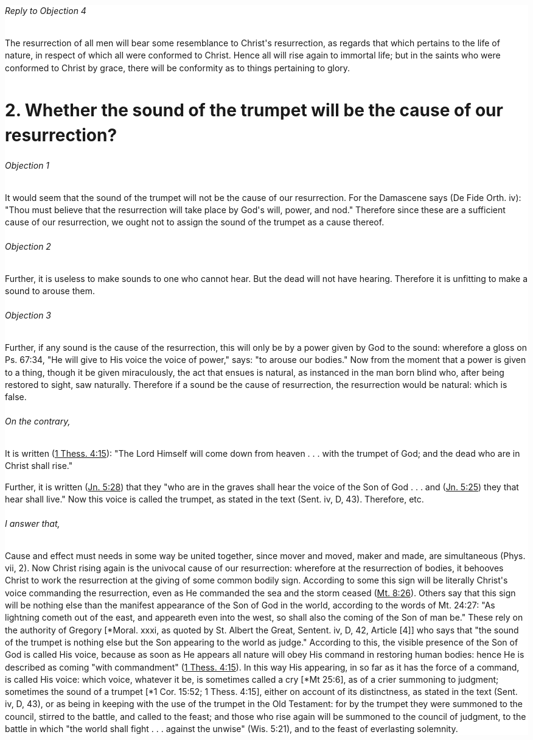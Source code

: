 ###### Reply to Objection 4
The resurrection of all men will bear some resemblance to Christ's resurrection, as regards that which pertains to the life of nature, in respect of which all were conformed to Christ. Hence all will rise again to immortal life; but in the saints who were conformed to Christ by grace, there will be conformity as to things pertaining to glory.  




# 2. Whether the sound of the trumpet will be the cause of our resurrection? 

###### Objection 1
It would seem that the sound of the trumpet will not be the cause of our resurrection. For the Damascene says (De Fide Orth. iv): "Thou must believe that the resurrection will take place by God's will, power, and nod." Therefore since these are a sufficient cause of our resurrection, we ought not to assign the sound of the trumpet as a cause thereof.  

###### Objection 2
Further, it is useless to make sounds to one who cannot hear. But the dead will not have hearing. Therefore it is unfitting to make a sound to arouse them.  

###### Objection 3
Further, if any sound is the cause of the resurrection, this will only be by a power given by God to the sound: wherefore a gloss on Ps. 67:34, "He will give to His voice the voice of power," says: "to arouse our bodies." Now from the moment that a power is given to a thing, though it be given miraculously, the act that ensues is natural, as instanced in the man born blind who, after being restored to sight, saw naturally. Therefore if a sound be the cause of resurrection, the resurrection would be natural: which is false.  

###### On the contrary,
It is written ([1 Thess. 4:15](http://bible.gospelcom.net/bible?1+Thess++4:15)): "The Lord Himself will come down from heaven . . . with the trumpet of God; and the dead who are in Christ shall rise."  

Further, it is written ([Jn. 5:28](http://bible.gospelcom.net/bible?Jn++5:28)) that they "who are in the graves shall hear the voice of the Son of God . . . and ([Jn. 5:25](http://bible.gospelcom.net/bible?Jn++5:25)) they that hear shall live." Now this voice is called the trumpet, as stated in the text (Sent. iv, D, 43). Therefore, etc.

###### I answer that,
Cause and effect must needs in some way be united together, since mover and moved, maker and made, are simultaneous (Phys. vii, 2). Now Christ rising again is the univocal cause of our resurrection: wherefore at the resurrection of bodies, it behooves Christ to work the resurrection at the giving of some common bodily sign. According to some this sign will be literally Christ's voice commanding the resurrection, even as He commanded the sea and the storm ceased ([Mt. 8:26](http://bible.gospelcom.net/bible?Mt++8:26)). Others say that this sign will be nothing else than the manifest appearance of the Son of God in the world, according to the words of Mt. 24:27: "As lightning cometh out of the east, and appeareth even into the west, so shall also the coming of the Son of man be." These rely on the authority of Gregory \[\*Moral. xxxi, as quoted by St. Albert the Great, Sentent. iv, D, 42, Article \[4\]\] who says that "the sound of the trumpet is nothing else but the Son appearing to the world as judge." According to this, the visible presence of the Son of God is called His voice, because as soon as He appears all nature will obey His command in restoring human bodies: hence He is described as coming "with commandment" ([1 Thess. 4:15](http://bible.gospelcom.net/bible?1+Thess++4:15)). In this way His appearing, in so far as it has the force of a command, is called His voice: which voice, whatever it be, is sometimes called a cry \[\*Mt 25:6\], as of a crier summoning to judgment; sometimes the sound of a trumpet \[\*1 Cor. 15:52; 1 Thess. 4:15\], either on account of its distinctness, as stated in the text (Sent. iv, D, 43), or as being in keeping with the use of the trumpet in the Old Testament: for by the trumpet they were summoned to the council, stirred to the battle, and called to the feast; and those who rise again will be summoned to the council of judgment, to the battle in which "the world shall fight . . . against the unwise" (Wis. 5:21), and to the feast of everlasting solemnity.  
